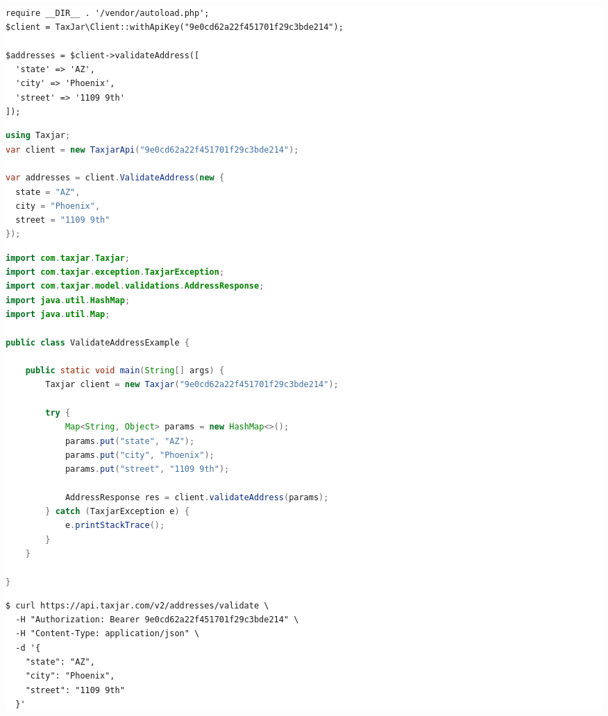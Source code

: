 ```php?start_inline=1
require __DIR__ . '/vendor/autoload.php';
$client = TaxJar\Client::withApiKey("9e0cd62a22f451701f29c3bde214");

$addresses = $client->validateAddress([
  'state' => 'AZ',
  'city' => 'Phoenix',
  'street' => '1109 9th'
]);
```

```csharp
using Taxjar;
var client = new TaxjarApi("9e0cd62a22f451701f29c3bde214");

var addresses = client.ValidateAddress(new {
  state = "AZ",
  city = "Phoenix",
  street = "1109 9th"
});
```

```java
import com.taxjar.Taxjar;
import com.taxjar.exception.TaxjarException;
import com.taxjar.model.validations.AddressResponse;
import java.util.HashMap;
import java.util.Map;

public class ValidateAddressExample {

    public static void main(String[] args) {
        Taxjar client = new Taxjar("9e0cd62a22f451701f29c3bde214");

        try {
            Map<String, Object> params = new HashMap<>();
            params.put("state", "AZ");
            params.put("city", "Phoenix");
            params.put("street", "1109 9th");

            AddressResponse res = client.validateAddress(params);
        } catch (TaxjarException e) {
            e.printStackTrace();
        }
    }

}
```

```shell
$ curl https://api.taxjar.com/v2/addresses/validate \
  -H "Authorization: Bearer 9e0cd62a22f451701f29c3bde214" \
  -H "Content-Type: application/json" \
  -d '{
    "state": "AZ",
    "city": "Phoenix",
    "street": "1109 9th"
  }'
```
